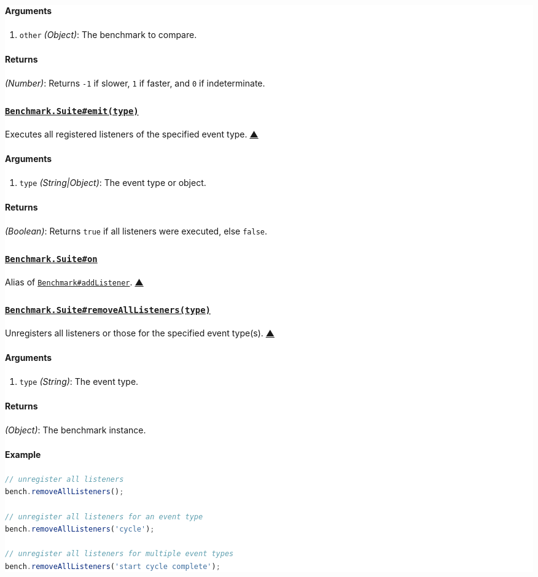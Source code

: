 #### Arguments
1. `other` *(Object)*: The benchmark to compare.

#### Returns
*(Number)*: Returns `-1` if slower, `1` if faster, and `0` if indeterminate.






### <a id="Benchmark:emit" href="https://github.com/bestiejs/benchmark.js/blob/master/benchmark.js#L1828" title="View in source">`Benchmark.Suite#emit(type)`</a>
Executes all registered listeners of the specified event type.
[&#9650;][1]

#### Arguments
1. `type` *(String|Object)*: The event type or object.

#### Returns
*(Boolean)*: Returns `true` if all listeners were executed, else `false`.






### <a id="Benchmark:on" href="https://github.com/bestiejs/benchmark.js/blob/master/benchmark.js#L2824" title="View in source">`Benchmark.Suite#on`</a>
Alias of [`Benchmark#addListener`](#Benchmark:addListener).
[&#9650;][1]






### <a id="Benchmark:removeAllListeners" href="https://github.com/bestiejs/benchmark.js/blob/master/benchmark.js#L1886" title="View in source">`Benchmark.Suite#removeAllListeners(type)`</a>
Unregisters all listeners or those for the specified event type(s).
[&#9650;][1]

#### Arguments
1. `type` *(String)*: The event type.

#### Returns
*(Object)*: The benchmark instance.

#### Example
~~~ js
// unregister all listeners
bench.removeAllListeners();

// unregister all listeners for an event type
bench.removeAllListeners('cycle');

// unregister all listeners for multiple event types
bench.removeAllListeners('start cycle complete');
~~~


  [1]: #readme "Jump back to the TOC."